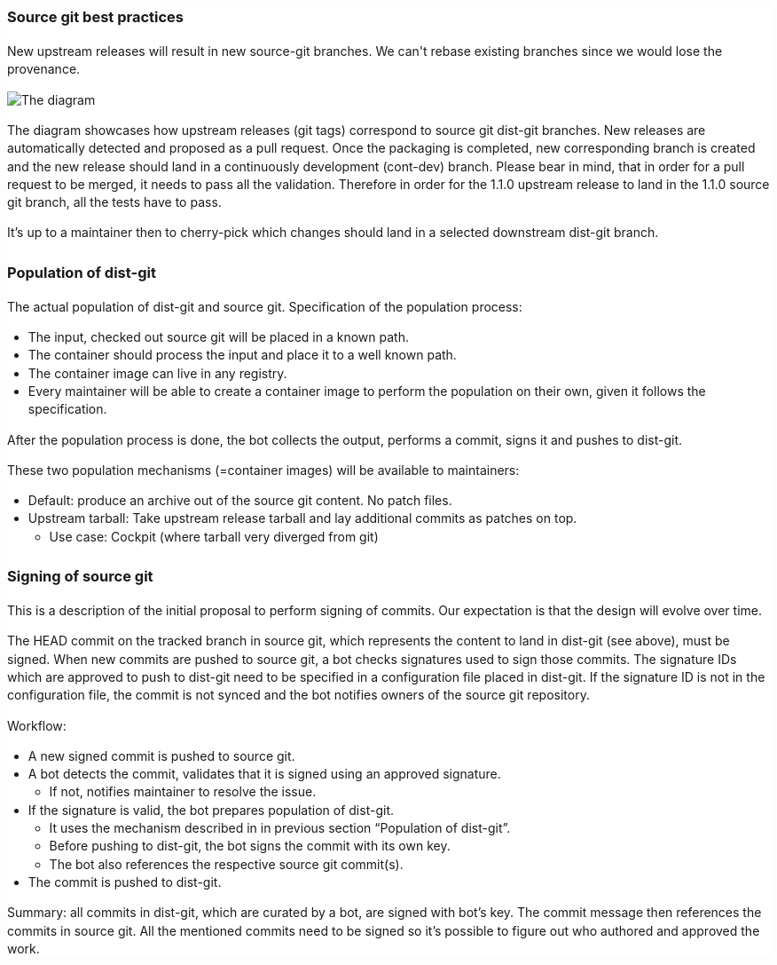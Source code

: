 
### Source git best practices
New upstream releases will result in new source-git branches. We can't rebase
existing branches since we would lose the provenance.

![The diagram](/source-git-best-practices.svg.png)

The diagram showcases how upstream releases (git tags) correspond to source git
dist-git branches. New releases are automatically detected and proposed as a
pull request. Once the packaging is completed, new corresponding branch is
created and the new release should land in a continuously development (cont-dev)
branch. Please bear in mind, that in order for a pull request to be merged, it
needs to pass all the validation. Therefore in order for the 1.1.0 upstream
release to land in the 1.1.0 source git branch, all the tests have to pass.

It’s up to a maintainer then to cherry-pick which changes should land in a
selected downstream dist-git branch.


### Population of dist-git
The actual population of dist-git and source git. Specification of the
population process:

* The input, checked out source git will be placed in a known path.
* The container should process the input and place it to a well known path.
* The container image can live in any registry.
* Every maintainer will be able to create a container image to perform the
  population on their own, given it follows the specification.

After the population process is done, the bot collects the output, performs a
commit, signs it and pushes to dist-git.

These two population mechanisms (=container images) will be available to maintainers:

* Default: produce an archive out of the source git content. No patch files.
* Upstream tarball: Take upstream release tarball and lay additional commits as patches on top.
  * Use case: Cockpit (where tarball very diverged from git)


### Signing of source git
This is a description of the initial proposal to perform signing of commits.
Our expectation is that the design will evolve over time.

The HEAD commit on the tracked branch in source git, which represents the
content to land in dist-git (see above), must be signed. When new commits are
pushed to source git, a bot checks signatures used to sign those commits. The
signature IDs which are approved to push to dist-git need to be specified in a
configuration file placed in dist-git. If the signature ID is not in the
configuration file, the commit is not synced and the bot notifies owners of the
source git repository.

Workflow:

* A new signed commit is pushed to source git.
* A bot detects the commit, validates that it is signed using an approved
  signature.
  * If not, notifies maintainer to resolve the issue.
* If the signature is valid, the bot prepares population of dist-git.
  * It uses the mechanism described in in previous section “Population of dist-git”.
  * Before pushing to dist-git, the bot signs the commit with its own key.
  * The bot also references the respective source git commit(s).
* The commit is pushed to dist-git.

Summary: all commits in dist-git, which are curated by a bot, are signed with
bot’s key. The commit message then references the commits in source git. All
the mentioned commits need to be signed so it’s possible to figure out who
authored and approved the work.

